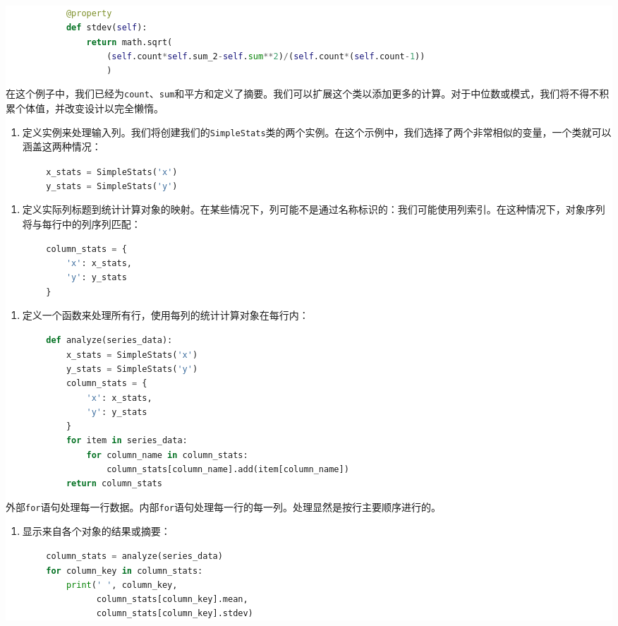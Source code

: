 ```py
            @property 
            def stdev(self): 
                return math.sqrt( 
                    (self.count*self.sum_2-self.sum**2)/(self.count*(self.count-1)) 
                    ) 

```

在这个例子中，我们已经为`count`、`sum`和平方和定义了摘要。我们可以扩展这个类以添加更多的计算。对于中位数或模式，我们将不得不积累个体值，并改变设计以完全懒惰。

1.  定义实例来处理输入列。我们将创建我们的`SimpleStats`类的两个实例。在这个示例中，我们选择了两个非常相似的变量，一个类就可以涵盖这两种情况：

```py
        x_stats = SimpleStats('x') 
        y_stats = SimpleStats('y') 

```

1.  定义实际列标题到统计计算对象的映射。在某些情况下，列可能不是通过名称标识的：我们可能使用列索引。在这种情况下，对象序列将与每行中的列序列匹配：

```py
        column_stats = { 
            'x': x_stats, 
            'y': y_stats 
        } 

```

1.  定义一个函数来处理所有行，使用每列的统计计算对象在每行内：

```py
        def analyze(series_data): 
            x_stats = SimpleStats('x') 
            y_stats = SimpleStats('y') 
            column_stats = { 
                'x': x_stats, 
                'y': y_stats 
            } 
            for item in series_data: 
                for column_name in column_stats: 
                    column_stats[column_name].add(item[column_name]) 
            return column_stats 

```

外部`for`语句处理每一行数据。内部`for`语句处理每一行的每一列。处理显然是按行主要顺序进行的。

1.  显示来自各个对象的结果或摘要：

```py
        column_stats = analyze(series_data) 
        for column_key in column_stats: 
            print(' ', column_key, 
                  column_stats[column_key].mean, 
                  column_stats[column_key].stdev) 

```
